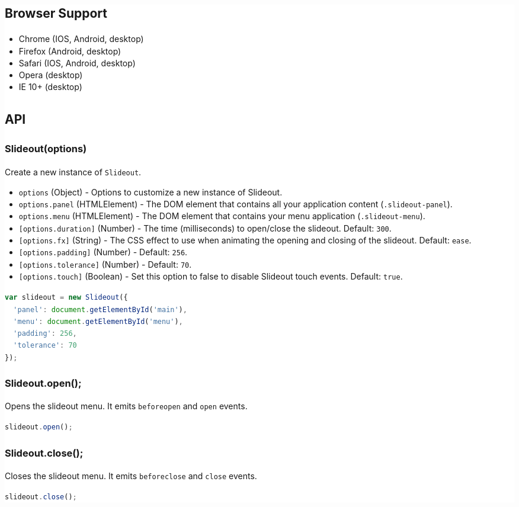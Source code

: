```html
```

## Browser Support

- Chrome (IOS, Android, desktop)
- Firefox (Android, desktop)
- Safari (IOS, Android, desktop)
- Opera (desktop)
- IE 10+ (desktop)

## API

### Slideout(options)
Create a new instance of `Slideout`.

- `options` (Object) - Options to customize a new instance of Slideout.
- `options.panel` (HTMLElement) - The DOM element that contains all your application content (`.slideout-panel`).
- `options.menu` (HTMLElement) - The DOM element that contains your menu application (`.slideout-menu`).
- `[options.duration]` (Number) - The time (milliseconds) to open/close the slideout. Default: `300`.
- `[options.fx]` (String) - The CSS effect to use when animating the opening and closing of the slideout. Default: `ease`.
- `[options.padding]` (Number) - Default: `256`.
- `[options.tolerance]` (Number) - Default: `70`.
- `[options.touch]` (Boolean) - Set this option to false to disable Slideout touch events. Default: `true`.

```js
var slideout = new Slideout({
  'panel': document.getElementById('main'),
  'menu': document.getElementById('menu'),
  'padding': 256,
  'tolerance': 70
});
```

### Slideout.open();
Opens the slideout menu. It emits `beforeopen` and `open` events.

```js
slideout.open();
```

### Slideout.close();
Closes the slideout menu. It emits `beforeclose` and `close` events.

```js
slideout.close();
```


[npm-image]: https://img.shields.io/npm/v/slideout.svg?style=flat
[npm-link]: https://npmjs.org/package/slideout
[travis-image]: https://img.shields.io/travis/Mango/slideout.svg?style=flat
[travis-link]: https://travis-ci.org/Mango/slideout
[devdeps-image]: https://img.shields.io/david/dev/mango/slideout.svg?style=flat
[devdeps-link]: https://david-dm.org/mango/slideout#info=peerDependencies